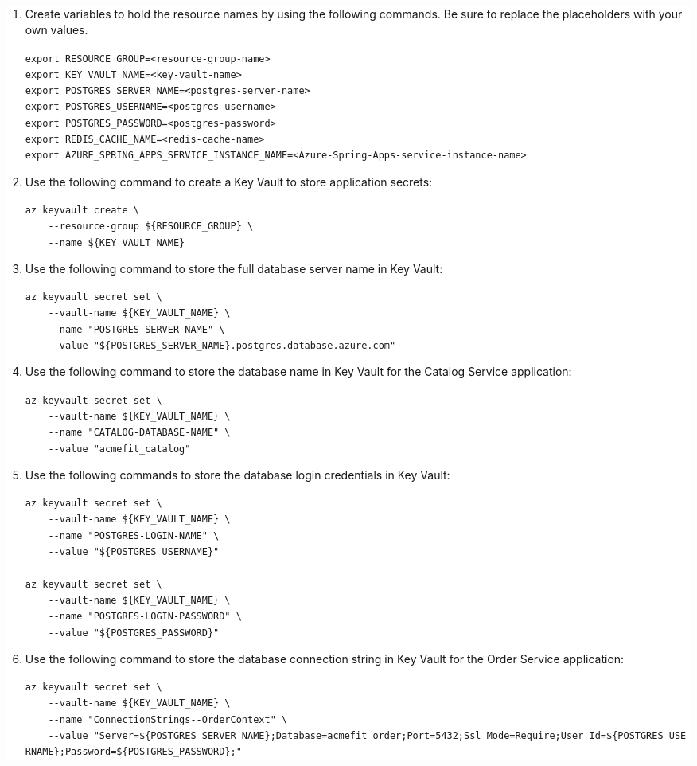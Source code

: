 1. Create variables to hold the resource names by using the following commands. Be sure to replace the placeholders with your own values.

   ```azurecli
   export RESOURCE_GROUP=<resource-group-name>
   export KEY_VAULT_NAME=<key-vault-name>
   export POSTGRES_SERVER_NAME=<postgres-server-name>
   export POSTGRES_USERNAME=<postgres-username>
   export POSTGRES_PASSWORD=<postgres-password>
   export REDIS_CACHE_NAME=<redis-cache-name>
   export AZURE_SPRING_APPS_SERVICE_INSTANCE_NAME=<Azure-Spring-Apps-service-instance-name>
   ```

1. Use the following command to create a Key Vault to store application secrets:

   ```azurecli
   az keyvault create \
       --resource-group ${RESOURCE_GROUP} \
       --name ${KEY_VAULT_NAME}
   ```

1. Use the following command to store the full database server name in Key Vault:

   ```azurecli
   az keyvault secret set \
       --vault-name ${KEY_VAULT_NAME} \
       --name "POSTGRES-SERVER-NAME" \
       --value "${POSTGRES_SERVER_NAME}.postgres.database.azure.com"
   ```

1. Use the following command to store the database name in Key Vault for the Catalog Service application:

   ```azurecli
   az keyvault secret set \
       --vault-name ${KEY_VAULT_NAME} \
       --name "CATALOG-DATABASE-NAME" \
       --value "acmefit_catalog"
   ```

1. Use the following commands to store the database login credentials in Key Vault:

   ```azurecli
   az keyvault secret set \
       --vault-name ${KEY_VAULT_NAME} \
       --name "POSTGRES-LOGIN-NAME" \
       --value "${POSTGRES_USERNAME}"

   az keyvault secret set \
       --vault-name ${KEY_VAULT_NAME} \
       --name "POSTGRES-LOGIN-PASSWORD" \
       --value "${POSTGRES_PASSWORD}"
   ```

1. Use the following command to store the database connection string in Key Vault for the Order Service application:

   ```azurecli
   az keyvault secret set \
       --vault-name ${KEY_VAULT_NAME} \
       --name "ConnectionStrings--OrderContext" \
       --value "Server=${POSTGRES_SERVER_NAME};Database=acmefit_order;Port=5432;Ssl Mode=Require;User Id=${POSTGRES_USERNAME};Password=${POSTGRES_PASSWORD};"
   ```
